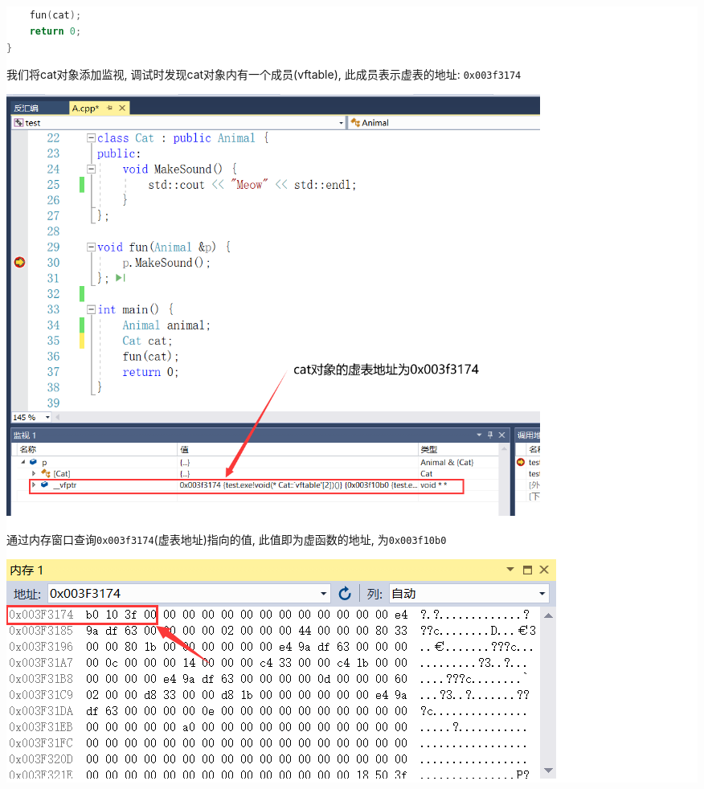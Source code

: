 ```c++
	fun(cat);
	return 0;
}
```



我们将cat对象添加监视, 调试时发现cat对象内有一个成员(vftable), 此成员表示虚表的地址: `0x003f3174`

<img src="C++编程/image-20230205210100962.png" alt="image-20230205210100962" style="zoom:67%;" />	



通过内存窗口查询`0x003f3174`(虚表地址)指向的值, 此值即为虚函数的地址, 为`0x003f10b0`

![image-20230205210406872](C++编程/image-20230205210406872.png)	
